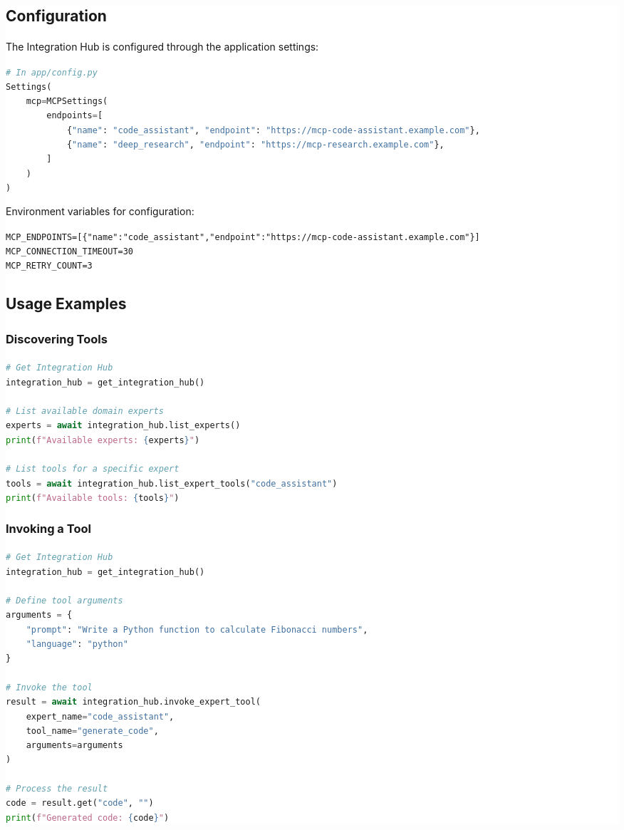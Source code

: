 ## Configuration

The Integration Hub is configured through the application settings:

```python
# In app/config.py
Settings(
    mcp=MCPSettings(
        endpoints=[
            {"name": "code_assistant", "endpoint": "https://mcp-code-assistant.example.com"},
            {"name": "deep_research", "endpoint": "https://mcp-research.example.com"},
        ]
    )
)
```

Environment variables for configuration:

```
MCP_ENDPOINTS=[{"name":"code_assistant","endpoint":"https://mcp-code-assistant.example.com"}]
MCP_CONNECTION_TIMEOUT=30
MCP_RETRY_COUNT=3
```

## Usage Examples

### Discovering Tools

```python
# Get Integration Hub
integration_hub = get_integration_hub()

# List available domain experts
experts = await integration_hub.list_experts()
print(f"Available experts: {experts}")

# List tools for a specific expert
tools = await integration_hub.list_expert_tools("code_assistant")
print(f"Available tools: {tools}")
```

### Invoking a Tool

```python
# Get Integration Hub
integration_hub = get_integration_hub()

# Define tool arguments
arguments = {
    "prompt": "Write a Python function to calculate Fibonacci numbers",
    "language": "python"
}

# Invoke the tool
result = await integration_hub.invoke_expert_tool(
    expert_name="code_assistant",
    tool_name="generate_code",
    arguments=arguments
)

# Process the result
code = result.get("code", "")
print(f"Generated code: {code}")
```

